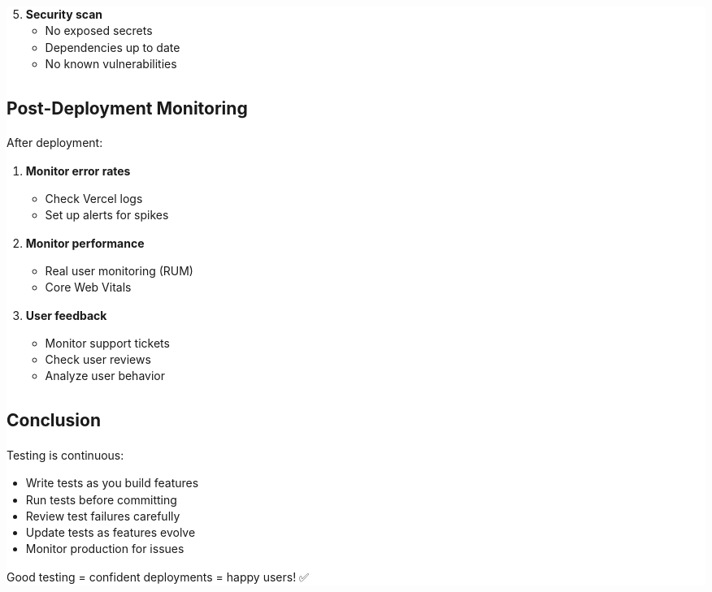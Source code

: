 5. **Security scan**
   - No exposed secrets
   - Dependencies up to date
   - No known vulnerabilities

## Post-Deployment Monitoring

After deployment:

1. **Monitor error rates**
   - Check Vercel logs
   - Set up alerts for spikes

2. **Monitor performance**
   - Real user monitoring (RUM)
   - Core Web Vitals

3. **User feedback**
   - Monitor support tickets
   - Check user reviews
   - Analyze user behavior

## Conclusion

Testing is continuous:
- Write tests as you build features
- Run tests before committing
- Review test failures carefully
- Update tests as features evolve
- Monitor production for issues

Good testing = confident deployments = happy users! ✅